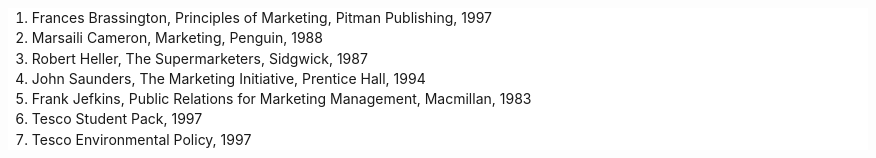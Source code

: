 1. Frances Brassington, Principles of Marketing, Pitman Publishing, 1997
2. Marsaili Cameron, Marketing, Penguin, 1988
3. Robert Heller, The Supermarketers, Sidgwick, 1987
4. John Saunders, The Marketing Initiative, Prentice Hall, 1994
5. Frank Jefkins, Public Relations for Marketing Management, Macmillan, 1983
6. Tesco Student Pack, 1997
7. Tesco Environmental Policy, 1997
